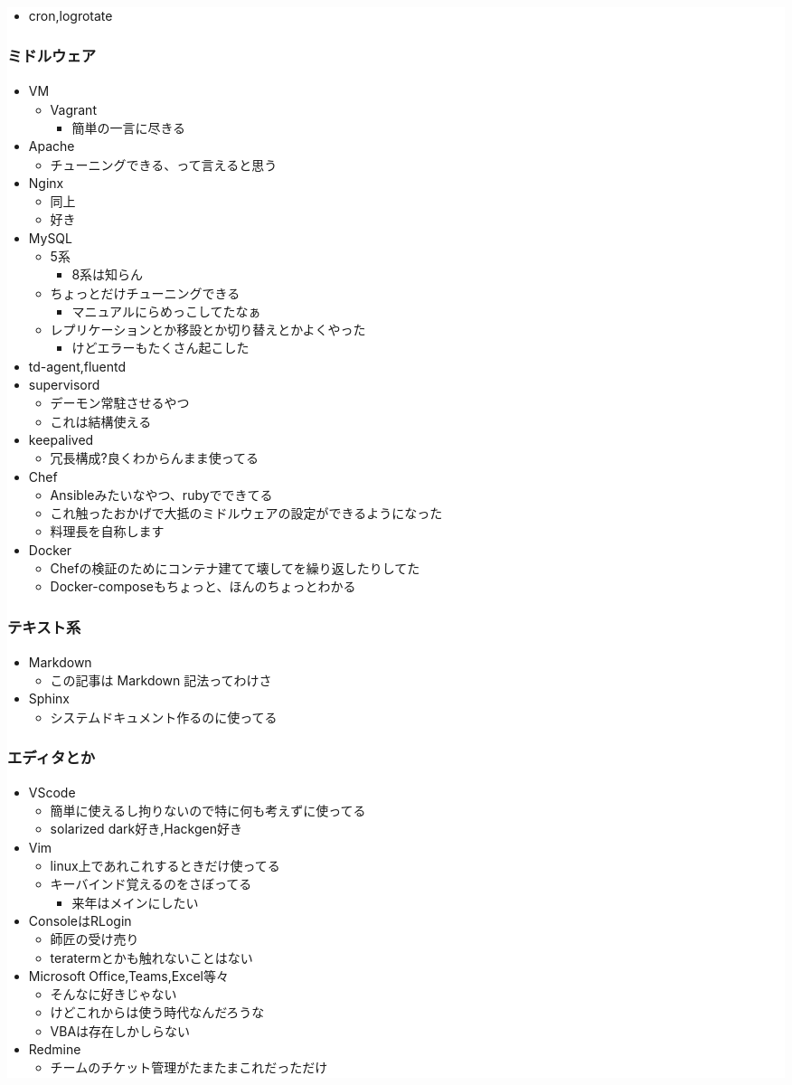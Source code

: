 - cron,logrotate

### ミドルウェア
- VM
  - Vagrant
    - 簡単の一言に尽きる
- Apache
  - チューニングできる、って言えると思う
- Nginx
  - 同上
  - 好き
- MySQL
  - 5系
    - 8系は知らん
  - ちょっとだけチューニングできる
    - マニュアルにらめっこしてたなぁ
  - レプリケーションとか移設とか切り替えとかよくやった
    - けどエラーもたくさん起こした
- td-agent,fluentd
- supervisord
  - デーモン常駐させるやつ
  - これは結構使える
- keepalived
  - 冗長構成?良くわからんまま使ってる
- Chef
  - Ansibleみたいなやつ、rubyでできてる
  - これ触ったおかげで大抵のミドルウェアの設定ができるようになった
  - 料理長を自称します
- Docker
  - Chefの検証のためにコンテナ建てて壊してを繰り返したりしてた
  - Docker-composeもちょっと、ほんのちょっとわかる

### テキスト系
- Markdown
  - この記事は Markdown 記法ってわけさ
- Sphinx
  - システムドキュメント作るのに使ってる

### エディタとか
- VScode
  - 簡単に使えるし拘りないので特に何も考えずに使ってる
  - solarized dark好き,Hackgen好き
- Vim
  - linux上であれこれするときだけ使ってる
  - キーバインド覚えるのをさぼってる
    - 来年はメインにしたい
- ConsoleはRLogin
  - 師匠の受け売り
  - teratermとかも触れないことはない
- Microsoft Office,Teams,Excel等々
  - そんなに好きじゃない
  - けどこれからは使う時代なんだろうな
  - VBAは存在しかしらない
- Redmine
  - チームのチケット管理がたまたまこれだっただけ
